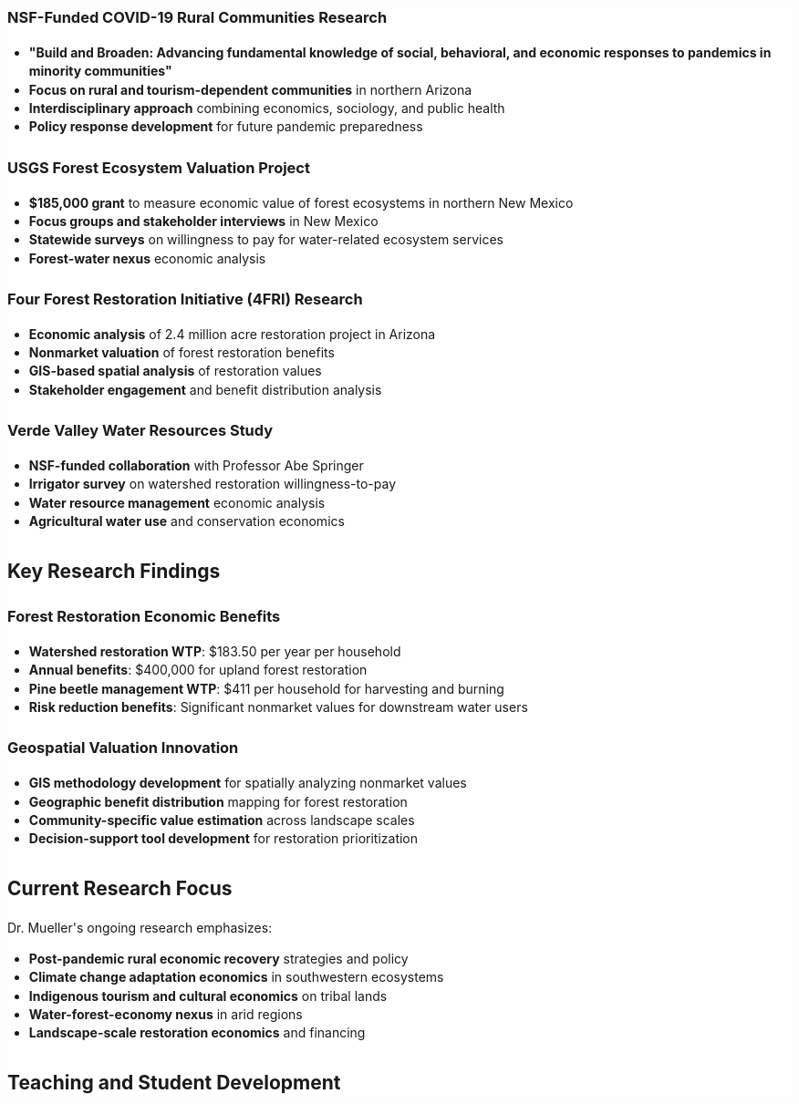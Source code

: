 ### NSF-Funded COVID-19 Rural Communities Research
- **"Build and Broaden: Advancing fundamental knowledge of social, behavioral, and economic responses to pandemics in minority communities"**
- **Focus on rural and tourism-dependent communities** in northern Arizona
- **Interdisciplinary approach** combining economics, sociology, and public health
- **Policy response development** for future pandemic preparedness

### USGS Forest Ecosystem Valuation Project
- **$185,000 grant** to measure economic value of forest ecosystems in northern New Mexico
- **Focus groups and stakeholder interviews** in New Mexico
- **Statewide surveys** on willingness to pay for water-related ecosystem services
- **Forest-water nexus** economic analysis

### Four Forest Restoration Initiative (4FRI) Research
- **Economic analysis** of 2.4 million acre restoration project in Arizona
- **Nonmarket valuation** of forest restoration benefits
- **GIS-based spatial analysis** of restoration values
- **Stakeholder engagement** and benefit distribution analysis

### Verde Valley Water Resources Study
- **NSF-funded collaboration** with Professor Abe Springer
- **Irrigator survey** on watershed restoration willingness-to-pay
- **Water resource management** economic analysis
- **Agricultural water use** and conservation economics

## Key Research Findings

### Forest Restoration Economic Benefits
- **Watershed restoration WTP**: $183.50 per year per household
- **Annual benefits**: $400,000 for upland forest restoration
- **Pine beetle management WTP**: $411 per household for harvesting and burning
- **Risk reduction benefits**: Significant nonmarket values for downstream water users

### Geospatial Valuation Innovation
- **GIS methodology development** for spatially analyzing nonmarket values
- **Geographic benefit distribution** mapping for forest restoration
- **Community-specific value estimation** across landscape scales
- **Decision-support tool development** for restoration prioritization

## Current Research Focus

Dr. Mueller's ongoing research emphasizes:
- **Post-pandemic rural economic recovery** strategies and policy
- **Climate change adaptation economics** in southwestern ecosystems
- **Indigenous tourism and cultural economics** on tribal lands
- **Water-forest-economy nexus** in arid regions
- **Landscape-scale restoration economics** and financing

## Teaching and Student Development
